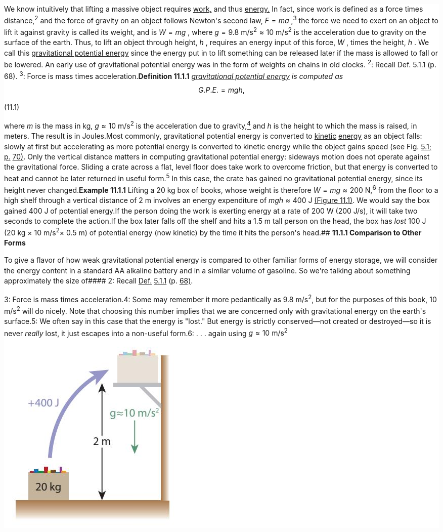 We know intuitively that lifting a massive object requires [work,](#page-457-0) and thus [energy.](#page-446-0) In fact, since work is defined as a force times distance,<sup>2</sup> and the force of gravity on an object follows Newton's second law,  $F = ma$ ,<sup>3</sup> the force we need to exert on an object to lift it against gravity is called its weight, and is  $W = mg$ , where  $g = 9.8 \text{ m/s}^2 \approx 10 \text{ m/s}^2$  is the acceleration due to gravity on the surface of the earth. Thus, to lift an object through height,  $h$ , requires an energy input of this force,  $W$ , times the height,  $h$ . We call this [gravitational potential energy](#page-448-0) since the energy put in to lift something can be released later if the mass is allowed to fall or be lowered. An early use of gravitational potential energy was in the form of weights on chains in old clocks.
<sup>2</sup>: Recall Def. 5.1.1 (p. 68).
<sup>3</sup>: Force is mass times acceleration.**Definition 11.1.1** *[gravitational potential energy](#page-448-0) is computed as*
$$
G.P.E. = mgh,
$$

(11.1)

where  $m$  is the mass in kg,  $g \approx 10 \text{ m/s}^2$  is the acceleration due to gravity,[<sup>4</sup>](#page-4-4) and  $h$  is the height to which the mass is raised, in meters. The result is in Joules.Most commonly, gravitational potential energy is converted to [kinetic](#page-450-0) [energy](#page-450-0) as an object falls: slowly at first but accelerating as more potential energy is converted to kinetic energy while the object gains speed (see Fig. [5.1; p.](#page-89-0) [70\)](#page-89-0). Only the vertical distance matters in computing gravitational potential energy: sideways motion does not operate against the gravitational force. Sliding a crate across a flat, level floor does take work to overcome friction, but that energy is converted to heat and cannot be later returned in useful form.<sup>5</sup> In this case, the crate has gained no gravitational potential energy, since its height never changed.<span id="page-193-1"></span>**Example 11.1.1** Lifting a 20 kg box of books, whose weight is therefore  $W = mg \approx 200$  N,<sup>6</sup> from the floor to a high shelf through a vertical distance of 2 m involves an energy expenditure of  $mgh \approx 400$  J [\(Figure 11.1\)](#page-193-2). We would say the box gained 400 J of potential energy.If the person doing the work is exerting energy at a rate of 200 W (200 J/s), it will take two seconds to complete the action.If the box later falls off the shelf and hits a 1.5 m tall person on the head, the box has *lost* 100 J (20 kg × 10 m/s<sup>2</sup>× 0.5 m) of potential energy (now kinetic) by the time it hits the person's head.<span id="page-193-0"></span>## **11.1.1 Comparison to Other Forms**

To give a flavor of how weak gravitational potential energy is compared to other familiar forms of energy storage, we will consider the energy content in a standard AA alkaline battery and in a similar volume of gasoline. So we're talking about something approximately the size of#### 2: Recall [Def.](#page-68-0) [5.1.1](#page-68-0) (p. [68\)](#page-68-0).

3: Force is mass times acceleration.4: Some may remember it more pedantically as 9.8 m/s<sup>2</sup>, but for the purposes of this book, 10 m/s<sup>2</sup> will do nicely. Note that choosing this number implies that we are concerned only with gravitational energy on the earth's surface.5: We often say in this case that the energy is "lost." But energy is strictly conserved—not created or destroyed—so it is never *really* lost, it just escapes into a non-useful form.6: . . . again using  $g \approx 10 \text{ m/s}^2$ <span id="page-193-2"></span>![](../figures/Ch11_HydroelectricEnergy/_page_193_Figure_17.jpeg)
